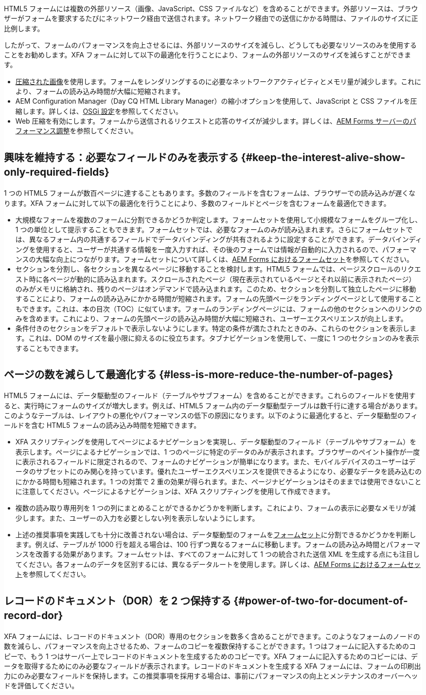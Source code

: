 HTML5 フォームには複数の外部リソース（画像、JavaScript、CSS ファイルなど）を含めることができます。外部リソースは、ブラウザーがフォームを要求するたびにネットワーク経由で送信されます。ネットワーク経由での送信にかかる時間は、ファイルのサイズに正比例します。

したがって、フォームのパフォーマンスを向上させるには、外部リソースのサイズを減らし、どうしても必要なリソースのみを使用することをお勧めします。XFA フォームに対して以下の最適化を行うことにより、フォームの外部リソースのサイズを減らすことができます。

* [圧縮された画像](/help/assets/best-practices-for-optimizing-the-quality-of-your-images.md)を使用します。フォームをレンダリングするのに必要なネットワークアクティビティとメモリ量が減少します。これにより、フォームの読み込み時間が大幅に短縮されます。
* AEM Configuration Manager（Day CQ HTML Library Manager）の縮小オプションを使用して、JavaScript と CSS ファイルを圧縮します。詳しくは、[OSGi 設定](/help/sites-deploying/osgi-configuration-settings.md)を参照してください。
* Web 圧縮を有効にします。フォームから送信されるリクエストと応答のサイズが減少します。詳しくは、[AEM Forms サーバーのパフォーマンス調整](https://helpx.adobe.com/jp/aem-forms/6-3/performance-tuning-aem-forms.html)を参照してください。

## 興味を維持する：必要なフィールドのみを表示する  {#keep-the-interest-alive-show-only-required-fields}

1 つの HTML5 フォームが数百ページに達することもあります。多数のフィールドを含むフォームは、ブラウザーでの読み込みが遅くなります。XFA フォームに対して以下の最適化を行うことにより、多数のフィールドとページを含むフォームを最適化できます。

* 大規模なフォームを複数のフォームに分割できるかどうか判定します。フォームセットを使用して小規模なフォームをグループ化し、1 つの単位として提示することもできます。フォームセットでは、必要なフォームのみが読み込まれます。さらにフォームセットでは、異なるフォーム内の共通するフィールドでデータバインディングが共有されるように設定することができます。データバインディングを使用すると、ユーザーが共通する情報を一度入力すれば、その後のフォームでは情報が自動的に入力されるので、パフォーマンスの大幅な向上につながります。フォームセットについて詳しくは、[AEM Forms におけるフォームセット](https://helpx.adobe.com/jp/aem-forms/6-3/formset-in-aem-forms.html)を参照してください。
* セクションを分割し、各セクションを異なるページに移動することを検討します。HTML5 フォームでは、ページスクロールのリクエスト時に各ページが動的に読み込まれます。スクロールされたページ（現在表示されているページとそれ以前に表示されたページ）のみがメモリに格納され、残りのページはオンデマンドで読み込まれます。このため、セクションを分割して独立したページに移動することにより、フォームの読み込みにかかる時間が短縮されます。フォームの先頭ページをランディングページとして使用することもできます。これは、本の目次（TOC）に似ています。フォームのランディングページには、フォームの他のセクションへのリンクのみを含めます。これにより、フォームの先頭ページの読み込み時間が大幅に短縮され、ユーザーエクスペリエンスが向上します。
* 条件付きのセクションをデフォルトで表示しないようにします。特定の条件が満たされたときのみ、これらのセクションを表示します。これは、DOM のサイズを最小限に抑えるのに役立ちます。タブナビゲーションを使用して、一度に 1 つのセクションのみを表示することもできます。

## ページの数を減らして最適化する {#less-is-more-reduce-the-number-of-pages}

HTML5 フォームには、データ駆動型のフィールド（テーブルやサブフォーム）を含めることができます。これらのフィールドを使用すると、実行時にフォームのサイズが増大します。例えば、HTML5 フォーム内のデータ駆動型テーブルは数千行に達する場合があります。このようなテーブルは、レイアウトの悪化やパフォーマンスの低下の原因になります。以下のように最適化すると、データ駆動型のフィールドを含む HTML5 フォームの読み込み時間を短縮できます。

* XFA スクリプティングを使用してページによるナビゲーションを実現し、データ駆動型のフィールド（テーブルやサブフォーム）を表示します。ページによるナビゲーションでは、1 つのページに特定のデータのみが表示されます。ブラウザーのペイント操作が一度に表示されるフィールドに限定されるので、フォームのナビゲーションが簡単になります。また、モバイルデバイスのユーザーはデータのサブセットにのみ関心を持っています。優れたユーザーエクスペリエンスを提供できるようになり、必要なデータを読み込むのにかかる時間も短縮されます。1 つの対策で 2 重の効果が得られます。また、ページナビゲーションはそのままでは使用できないことに注意してください。ページによるナビゲーションは、XFA スクリプティングを使用して作成できます。

* 複数の読み取り専用列を 1 つの列にまとめることができるかどうかを判断します。これにより、フォームの表示に必要なメモリが減少します。また、ユーザーの入力を必要としない列を表示しないようにします。
* 上述の推奨事項を実践しても十分に改善されない場合は、データ駆動型のフォームを[フォームセット](https://helpx.adobe.com/jp/aem-forms/6-3/formset-in-aem-forms.html)に分割できるかどうかを判断します。例えば、テーブルが 1000 行を超える場合は、100 行ずつ異なるフォームに移動します。フォームの読み込み時間とパフォーマンスを改善する効果があります。フォームセットは、すべてのフォームに対して 1 つの統合された送信 XML を生成する点にも注目してください。各フォームのデータを区別するには、異なるデータルートを使用します。詳しくは、[AEM Forms におけるフォームセット](https://helpx.adobe.com/jp/aem-forms/6-3/formset-in-aem-forms.html)を参照してください。

## レコードのドキュメント（DOR）を 2 つ保持する {#power-of-two-for-document-of-record-dor}

XFA フォームには、レコードのドキュメント（DOR）専用のセクションを数多く含めることができます。このようなフォームのノードの数を減らし、パフォーマンスを向上させるため、フォームのコピーを複数保持することができます。1 つはフォームに記入するためのコピーで、もう 1 つはサーバー上でレコードのドキュメントを生成するためのコピーです。XFA フォームに記入するためのコピーには、データを取得するためにのみ必要なフィールドが表示されます。レコードのドキュメントを生成する XFA フォームには、フォームの印刷出力にのみ必要なフィールドを保持します。この推奨事項を採用する場合は、事前にパフォーマンスの向上とメンテナンスのオーバーヘッドを評価してください。
